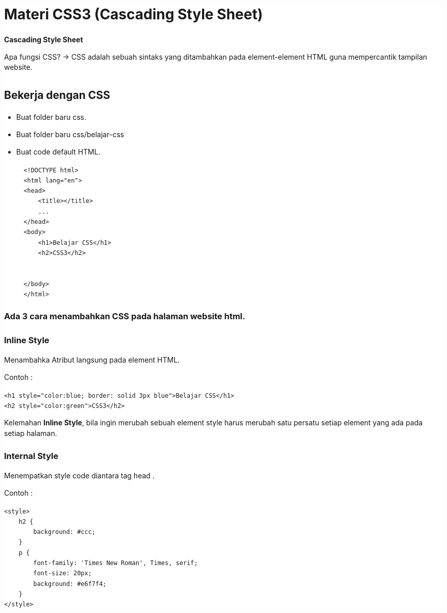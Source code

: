 # Materi CSS3 (Cascading Style Sheet)

**Cascading Style Sheet**

Apa fungsi CSS? -> CSS adalah sebuah sintaks yang ditambahkan pada element-element HTML guna mempercantik tampilan website.

## Bekerja dengan CSS

* Buat folder baru css.
* Buat folder baru css/belajar-css
* Buat code default HTML.

        <!DOCTYPE html>
        <html lang="en">
        <head>
            <title></title>
            ...
        </head>
        <body>
            <h1>Belajar CSS</h1>
            <h2>CSS3</h2>
            

        </body>
        </html>

### Ada 3 cara menambahkan CSS pada halaman website html.

### Inline Style

Menambahka Atribut langsung pada element HTML.

Contoh :

    <h1 style="color:blue; border: solid 3px blue">Belajar CSS</h1>
    <h2 style="color:green">CSS3</h2>

Kelemahan **Inline Style**, bila ingin merubah sebuah element style harus merubah satu persatu setiap element yang ada pada setiap halaman.

### Internal Style

Menempatkan style code diantara tag head <head>.

Contoh :

    <style>
        h2 {
            background: #ccc; 
        }
        p {
            font-family: 'Times New Roman', Times, serif; 
            font-size: 20px;
            background: #e6f7f4;
        }
    </style>
